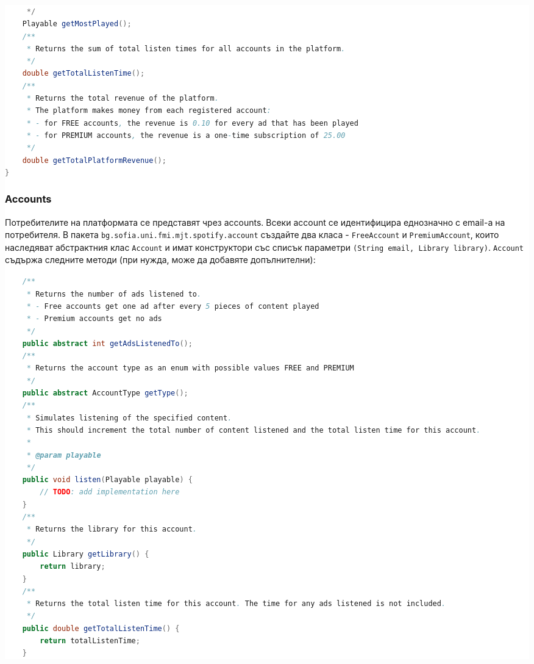 ```java
     */
    Playable getMostPlayed();
    /**
     * Returns the sum of total listen times for all accounts in the platform.
     */
    double getTotalListenTime();
    /**
     * Returns the total revenue of the platform.
     * The platform makes money from each registered account:
     * - for FREE accounts, the revenue is 0.10 for every ad that has been played
     * - for PREMIUM accounts, the revenue is a one-time subscription of 25.00
     */
    double getTotalPlatformRevenue();
}
```

### Accounts

Потребителите на платформата се представят чрез accounts. Всеки account се идентифицира еднозначно с email-a на потребителя.
В пакета `bg.sofia.uni.fmi.mjt.spotify.account` създайте два класа - `FreeAccount` и `PremiumAccount`, които наследяват абстрактния клас `Account` и имат конструктори със списък параметри `(String email, Library library)`. `Account` съдържа следните методи (при нужда, може да добавяте допълнителни):

```java
    /**
     * Returns the number of ads listened to.
     * - Free accounts get one ad after every 5 pieces of content played
     * - Premium accounts get no ads
     */
    public abstract int getAdsListenedTo();
    /**
     * Returns the account type as an enum with possible values FREE and PREMIUM
     */
    public abstract AccountType getType();
    /**
     * Simulates listening of the specified content.
     * This should increment the total number of content listened and the total listen time for this account.
     *
     * @param playable
     */
    public void listen(Playable playable) {
        // TODO: add implementation here
    }
    /**
     * Returns the library for this account.
     */
    public Library getLibrary() {
        return library;
    }
    /**
     * Returns the total listen time for this account. The time for any ads listened is not included.
     */
    public double getTotalListenTime() {
        return totalListenTime;
    }
```
